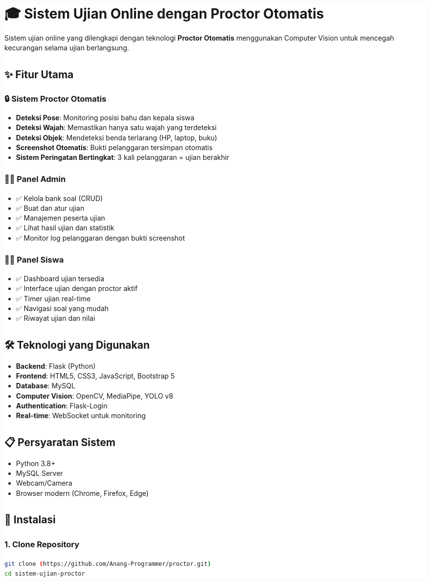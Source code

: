 # 🎓 Sistem Ujian Online dengan Proctor Otomatis

Sistem ujian online yang dilengkapi dengan teknologi **Proctor Otomatis** menggunakan Computer Vision untuk mencegah kecurangan selama ujian berlangsung.

## ✨ Fitur Utama

### 🔒 Sistem Proctor Otomatis
- **Deteksi Pose**: Monitoring posisi bahu dan kepala siswa
- **Deteksi Wajah**: Memastikan hanya satu wajah yang terdeteksi
- **Deteksi Objek**: Mendeteksi benda terlarang (HP, laptop, buku)
- **Screenshot Otomatis**: Bukti pelanggaran tersimpan otomatis
- **Sistem Peringatan Bertingkat**: 3 kali pelanggaran = ujian berakhir

### 👨‍💼 Panel Admin
- ✅ Kelola bank soal (CRUD)
- ✅ Buat dan atur ujian
- ✅ Manajemen peserta ujian
- ✅ Lihat hasil ujian dan statistik
- ✅ Monitor log pelanggaran dengan bukti screenshot

### 👨‍🎓 Panel Siswa
- ✅ Dashboard ujian tersedia
- ✅ Interface ujian dengan proctor aktif
- ✅ Timer ujian real-time
- ✅ Navigasi soal yang mudah
- ✅ Riwayat ujian dan nilai

## 🛠️ Teknologi yang Digunakan

- **Backend**: Flask (Python)
- **Frontend**: HTML5, CSS3, JavaScript, Bootstrap 5
- **Database**: MySQL
- **Computer Vision**: OpenCV, MediaPipe, YOLO v8
- **Authentication**: Flask-Login
- **Real-time**: WebSocket untuk monitoring

## 📋 Persyaratan Sistem

- Python 3.8+
- MySQL Server
- Webcam/Camera
- Browser modern (Chrome, Firefox, Edge)

## 🚀 Instalasi

### 1. Clone Repository
```bash
git clone (https://github.com/Anang-Programmer/proctor.git)
cd sistem-ujian-proctor
```
